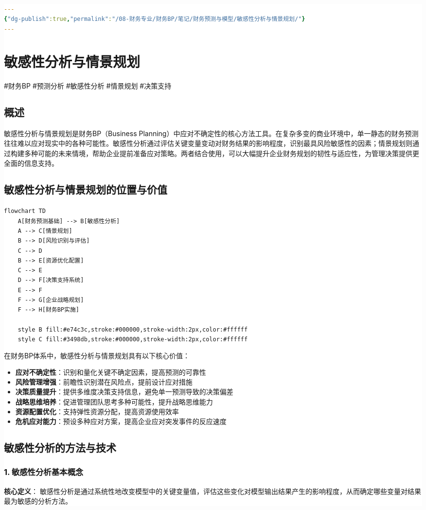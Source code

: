 ```yaml
---
{"dg-publish":true,"permalink":"/08-财务专业/财务BP/笔记/财务预测与模型/敏感性分析与情景规划/"}
---
```


# 敏感性分析与情景规划

#财务BP #预测分析 #敏感性分析 #情景规划 #决策支持

## 概述

敏感性分析与情景规划是财务BP（Business Planning）中应对不确定性的核心方法工具。在复杂多变的商业环境中，单一静态的财务预测往往难以应对现实中的各种可能性。敏感性分析通过评估关键变量变动对财务结果的影响程度，识别最具风险敏感性的因素；情景规划则通过构建多种可能的未来情境，帮助企业提前准备应对策略。两者结合使用，可以大幅提升企业财务规划的韧性与适应性，为管理决策提供更全面的信息支持。

## 敏感性分析与情景规划的位置与价值

```mermaid
flowchart TD
    A[财务预测基础] --> B[敏感性分析]
    A --> C[情景规划]
    B --> D[风险识别与评估]
    C --> D
    B --> E[资源优化配置]
    C --> E
    D --> F[决策支持系统]
    E --> F
    F --> G[企业战略规划]
    F --> H[财务BP实施]
    
    style B fill:#e74c3c,stroke:#000000,stroke-width:2px,color:#ffffff
    style C fill:#3498db,stroke:#000000,stroke-width:2px,color:#ffffff
```

在财务BP体系中，敏感性分析与情景规划具有以下核心价值：

- **应对不确定性**：识别和量化关键不确定因素，提高预测的可靠性
- **风险管理增强**：前瞻性识别潜在风险点，提前设计应对措施
- **决策质量提升**：提供多维度决策支持信息，避免单一预测导致的决策偏差
- **战略思维培养**：促进管理团队思考多种可能性，提升战略思维能力
- **资源配置优化**：支持弹性资源分配，提高资源使用效率
- **危机应对能力**：预设多种应对方案，提高企业应对突发事件的反应速度

## 敏感性分析的方法与技术

### 1. 敏感性分析基本概念

**核心定义**：
敏感性分析是通过系统性地改变模型中的关键变量值，评估这些变化对模型输出结果产生的影响程度，从而确定哪些变量对结果最为敏感的分析方法。
